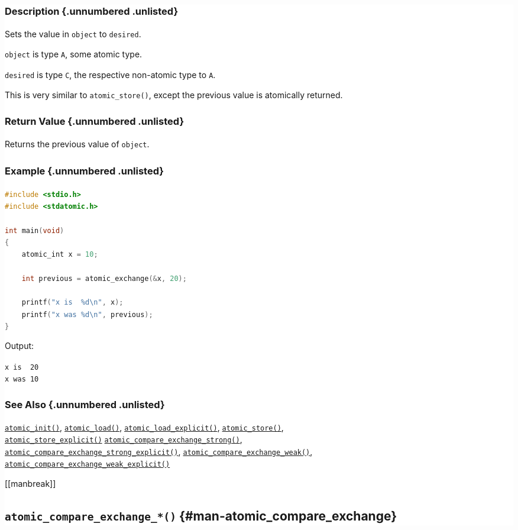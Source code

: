 ### Description {.unnumbered .unlisted}

Sets the value in `object` to `desired`.

`object` is type `A`, some atomic type.

`desired` is type `C`, the respective non-atomic type to `A`.

This is very similar to `atomic_store()`, except the previous value is
atomically returned.

### Return Value {.unnumbered .unlisted}

Returns the previous value of `object`.

### Example {.unnumbered .unlisted}

``` {.c .numberLines}
#include <stdio.h>
#include <stdatomic.h>

int main(void)
{
    atomic_int x = 10;

    int previous = atomic_exchange(&x, 20);

    printf("x is  %d\n", x);
    printf("x was %d\n", previous);
}
```

Output:

``` {.default}
x is  20
x was 10
```

### See Also {.unnumbered .unlisted}

[`atomic_init()`](#man-atomic_init),
[`atomic_load()`](#man-atomic_load),
[`atomic_load_explicit()`](#man-atomic_load),
[`atomic_store()`](#man-atomic_store), \
[`atomic_store_explicit()`](#man-atomic_store)
[`atomic_compare_exchange_strong()`](#man-atomic_compare_exchange), \
[`atomic_compare_exchange_strong_explicit()`](#man-atomic_compare_exchange),
[`atomic_compare_exchange_weak()`](#man-atomic_compare_exchange), \
[`atomic_compare_exchange_weak_explicit()`](#man-atomic_compare_exchange)

[[manbreak]]
## `atomic_compare_exchange_*()` {#man-atomic_compare_exchange}


[^916a]: Maybe it depends on the run-time environment and can't be known